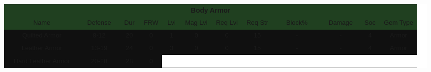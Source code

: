 <table border="0" cellpadding="5">
<tbody><tr><td align="center" bgcolor="#204020" colspan="13"><font face="arial,helvetica">
<b>Body Armor</b></font></td></tr><tr>
<td align="center" bgcolor="#204020" width="140"><font face="arial,helvetica" size="-1">Name</font></td>
<td align="center" bgcolor="#204020" width="65"><font face="arial,helvetica" size="-1">Defense</font></td>
<td align="center" bgcolor="#204020" width="30"><font face="arial,helvetica" size="-1">Dur</font></td>
<td align="center" bgcolor="#204020" width="30"><font face="arial,helvetica" size="-1">FRW</font></td>
<td align="center" bgcolor="#204020" width="25"><font face="arial,helvetica" size="-1">Lvl</font></td>
<td align="center" bgcolor="#204020" width="48"><font face="arial,helvetica" size="-1">Mag Lvl</font></td>
<td align="center" bgcolor="#204020" width="48"><font face="arial,helvetica" size="-1">Req Lvl</font></td>
<td align="center" bgcolor="#204020" width="48"><font face="arial,helvetica" size="-1">Req Str</font></td>
<td align="center" bgcolor="#204020" width="85"><font face="arial,helvetica" size="-1">Block%</font></td>
<td align="center" bgcolor="#204020" width="65"><font face="arial,helvetica" size="-1">Damage</font></td>
<td align="center" bgcolor="#204020" width="26"><font face="arial,helvetica" size="-1">Soc</font></td>
<td align="center" bgcolor="#204020" width="62"><font face="arial,helvetica" size="-1">Gem Type</font></td>
</tr>
<tr>
<td align="center" bgcolor="#101010"><font face="arial,helvetica" size="-1">Quilted Armor</font></td>
<td align="center" bgcolor="#101010"><font face="arial,helvetica" size="-1">8-12</font></td>
<td align="center" bgcolor="#101010"><font face="arial,helvetica" size="-1">20</font></td>
<td align="center" bgcolor="#101010"><font face="arial,helvetica" size="-1">0</font></td>
<td align="center" bgcolor="#101010"><font face="arial,helvetica" size="-1">1</font></td>
<td align="center" bgcolor="#101010"><font face="arial,helvetica" size="-1">0</font></td>
<td align="center" bgcolor="#101010"><font face="arial,helvetica" size="-1">0</font></td>
<td align="center" bgcolor="#101010"><font face="arial,helvetica" size="-1">15</font></td>
<td align="center" bgcolor="#101010"><font face="arial,helvetica" size="-1">-</font></td>
<td align="center" bgcolor="#101010"><font face="arial,helvetica" size="-1">-</font></td>
<td align="center" bgcolor="#101010"><font face="arial,helvetica" size="-1">4</font></td>
<td align="center" bgcolor="#101010"><font face="arial,helvetica" size="-1">Armor</font></td>
</tr>
<tr>
<td align="center" bgcolor="#101010"><font face="arial,helvetica" size="-1">Leather Armor</font></td>
<td align="center" bgcolor="#101010"><font face="arial,helvetica" size="-1">13-19</font></td>
<td align="center" bgcolor="#101010"><font face="arial,helvetica" size="-1">24</font></td>
<td align="center" bgcolor="#101010"><font face="arial,helvetica" size="-1">0</font></td>
<td align="center" bgcolor="#101010"><font face="arial,helvetica" size="-1">3</font></td>
<td align="center" bgcolor="#101010"><font face="arial,helvetica" size="-1">0</font></td>
<td align="center" bgcolor="#101010"><font face="arial,helvetica" size="-1">0</font></td>
<td align="center" bgcolor="#101010"><font face="arial,helvetica" size="-1">15</font></td>
<td align="center" bgcolor="#101010"><font face="arial,helvetica" size="-1">-</font></td>
<td align="center" bgcolor="#101010"><font face="arial,helvetica" size="-1">-</font></td>
<td align="center" bgcolor="#101010"><font face="arial,helvetica" size="-1">4</font></td>
<td align="center" bgcolor="#101010"><font face="arial,helvetica" size="-1">Armor</font></td>
</tr>
<tr>
<td align="center" bgcolor="#101010"><font face="arial,helvetica" size="-1">Hard Leather Armor</font></td>
<td align="center" bgcolor="#101010"><font face="arial,helvetica" size="-1">20-28</font></td>
<td align="center" bgcolor="#101010"><font face="arial,helvetica" size="-1">28</font></td>
<td align="center" bgcolor="#101010"><font face="arial,helvetica" size="-1">0</font></td>